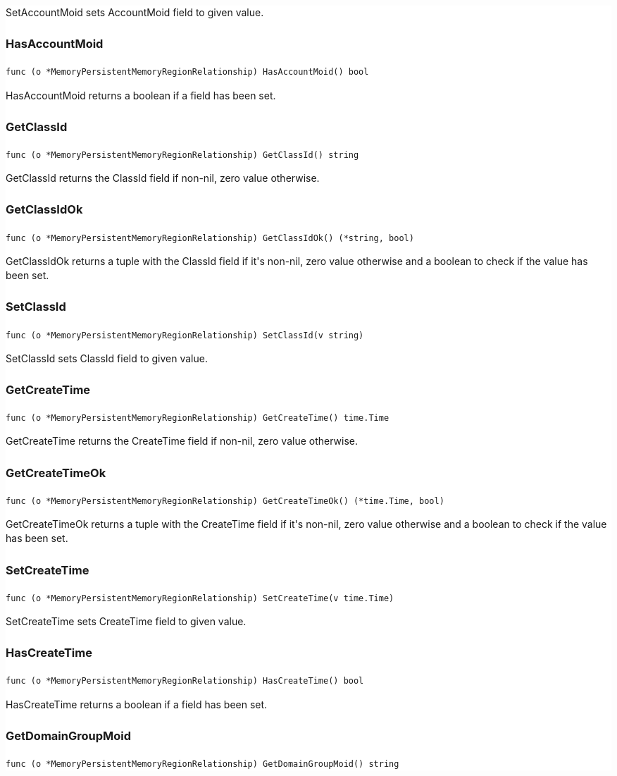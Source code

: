 SetAccountMoid sets AccountMoid field to given value.

### HasAccountMoid

`func (o *MemoryPersistentMemoryRegionRelationship) HasAccountMoid() bool`

HasAccountMoid returns a boolean if a field has been set.

### GetClassId

`func (o *MemoryPersistentMemoryRegionRelationship) GetClassId() string`

GetClassId returns the ClassId field if non-nil, zero value otherwise.

### GetClassIdOk

`func (o *MemoryPersistentMemoryRegionRelationship) GetClassIdOk() (*string, bool)`

GetClassIdOk returns a tuple with the ClassId field if it's non-nil, zero value otherwise
and a boolean to check if the value has been set.

### SetClassId

`func (o *MemoryPersistentMemoryRegionRelationship) SetClassId(v string)`

SetClassId sets ClassId field to given value.


### GetCreateTime

`func (o *MemoryPersistentMemoryRegionRelationship) GetCreateTime() time.Time`

GetCreateTime returns the CreateTime field if non-nil, zero value otherwise.

### GetCreateTimeOk

`func (o *MemoryPersistentMemoryRegionRelationship) GetCreateTimeOk() (*time.Time, bool)`

GetCreateTimeOk returns a tuple with the CreateTime field if it's non-nil, zero value otherwise
and a boolean to check if the value has been set.

### SetCreateTime

`func (o *MemoryPersistentMemoryRegionRelationship) SetCreateTime(v time.Time)`

SetCreateTime sets CreateTime field to given value.

### HasCreateTime

`func (o *MemoryPersistentMemoryRegionRelationship) HasCreateTime() bool`

HasCreateTime returns a boolean if a field has been set.

### GetDomainGroupMoid

`func (o *MemoryPersistentMemoryRegionRelationship) GetDomainGroupMoid() string`
